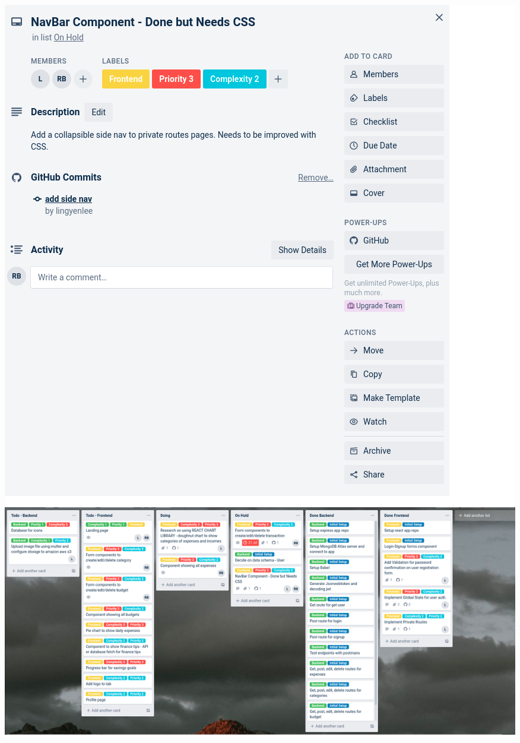 ![Screenshot from 2020-07-21 20-10-44](./docs/project-management-development/Screenshot-from-2020-07-21-20-10-44.png)

![Screenshot from 2020-07-22 09-07-12](./docs/project-management-development/Screenshot-from-2020-07-22-09-07-12.png)